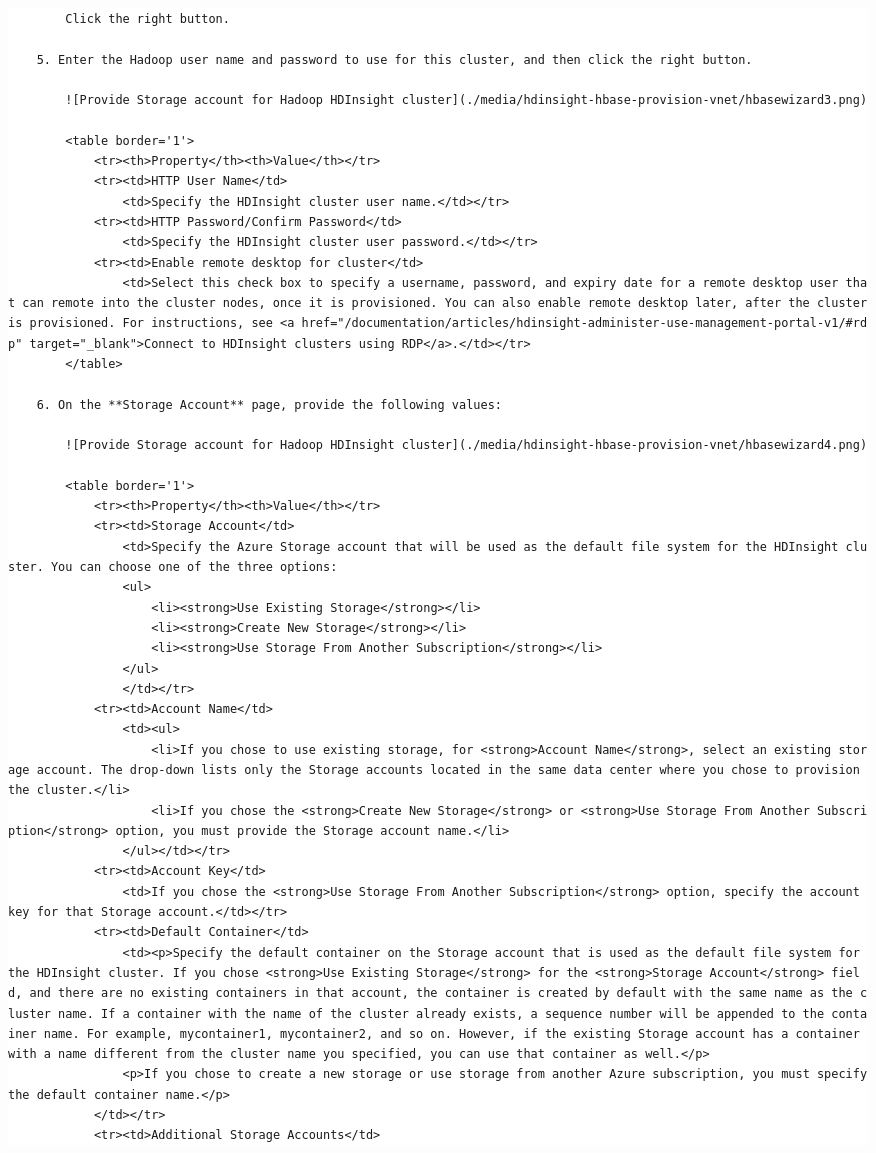 			Click the right button.
			
		5. Enter the Hadoop user name and password to use for this cluster, and then click the right button.
		
			![Provide Storage account for Hadoop HDInsight cluster](./media/hdinsight-hbase-provision-vnet/hbasewizard3.png)
		
			<table border='1'>
				<tr><th>Property</th><th>Value</th></tr>
				<tr><td>HTTP User Name</td>
					<td>Specify the HDInsight cluster user name.</td></tr>
				<tr><td>HTTP Password/Confirm Password</td>
					<td>Specify the HDInsight cluster user password.</td></tr>
				<tr><td>Enable remote desktop for cluster</td>
					<td>Select this check box to specify a username, password, and expiry date for a remote desktop user that can remote into the cluster nodes, once it is provisioned. You can also enable remote desktop later, after the cluster is provisioned. For instructions, see <a href="/documentation/articles/hdinsight-administer-use-management-portal-v1/#rdp" target="_blank">Connect to HDInsight clusters using RDP</a>.</td></tr>
			</table>
		
		6. On the **Storage Account** page, provide the following values:
		
		    ![Provide Storage account for Hadoop HDInsight cluster](./media/hdinsight-hbase-provision-vnet/hbasewizard4.png)
		
			<table border='1'>
				<tr><th>Property</th><th>Value</th></tr>
				<tr><td>Storage Account</td>
					<td>Specify the Azure Storage account that will be used as the default file system for the HDInsight cluster. You can choose one of the three options:
					<ul>
						<li><strong>Use Existing Storage</strong></li>
						<li><strong>Create New Storage</strong></li>
						<li><strong>Use Storage From Another Subscription</strong></li>
					</ul>
					</td></tr>
				<tr><td>Account Name</td>
					<td><ul>
						<li>If you chose to use existing storage, for <strong>Account Name</strong>, select an existing storage account. The drop-down lists only the Storage accounts located in the same data center where you chose to provision the cluster.</li>
						<li>If you chose the <strong>Create New Storage</strong> or <strong>Use Storage From Another Subscription</strong> option, you must provide the Storage account name.</li>
					</ul></td></tr>
				<tr><td>Account Key</td>
					<td>If you chose the <strong>Use Storage From Another Subscription</strong> option, specify the account key for that Storage account.</td></tr>
				<tr><td>Default Container</td>
					<td><p>Specify the default container on the Storage account that is used as the default file system for the HDInsight cluster. If you chose <strong>Use Existing Storage</strong> for the <strong>Storage Account</strong> field, and there are no existing containers in that account, the container is created by default with the same name as the cluster name. If a container with the name of the cluster already exists, a sequence number will be appended to the container name. For example, mycontainer1, mycontainer2, and so on. However, if the existing Storage account has a container with a name different from the cluster name you specified, you can use that container as well.</p>
		            <p>If you chose to create a new storage or use storage from another Azure subscription, you must specify the default container name.</p>
		        </td></tr>
				<tr><td>Additional Storage Accounts</td>